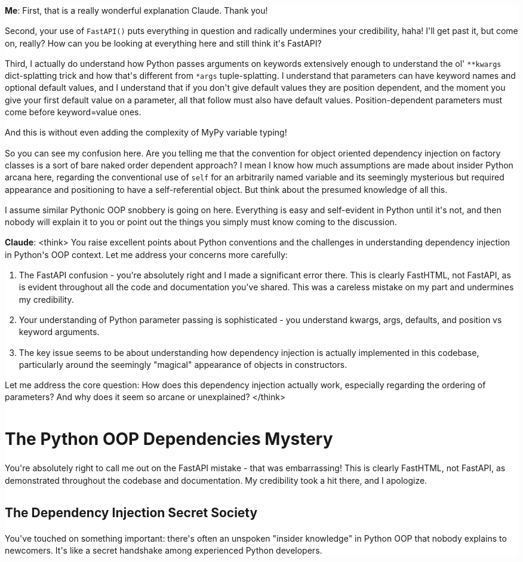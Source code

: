 **Me**: First, that is a really wonderful explanation Claude. Thank you!

Second, your use of `FastAPI()` puts everything in question and radically
undermines your credibility, haha! I'll get past it, but come on, really? How
can you be looking at everything here and still think it's FastAPI?

Third, I actually do understand how Python passes arguments on keywords
extensively enough to understand the ol' `**kwargs` dict-splatting trick and how
that's different from `*args` tuple-splatting. I understand that parameters can
have keyword names and optional default values, and I understand that if you
don't give default values they are position dependent, and the moment you give
your first default value on a parameter, all that follow must also have default
values. Position-dependent parameters must come before keyword=value ones.

And this is without even adding the complexity of MyPy variable typing!

So you can see my confusion here. Are you telling me that the convention for
object oriented dependency injection on factory classes is a sort of bare naked
order dependent approach? I mean I know how much assumptions are made about
insider Python arcana here, regarding the conventional use of `self` for an
arbitrarily named variable and its seemingly mysterious but required appearance
and positioning to have a self-referential object. But think about the presumed
knowledge of all this.

I assume similar Pythonic OOP snobbery is going on here. Everything is easy and
self-evident in Python until it's not, and then nobody will explain it to you or
point out the things you simply must know coming to the discussion.

**Claude**: &lt;think&gt;
You raise excellent points about Python conventions and the challenges in understanding dependency injection in Python's OOP context. Let me address your concerns more carefully:

1. The FastAPI confusion - you're absolutely right and I made a significant error there. This is clearly FastHTML, not FastAPI, as is evident throughout all the code and documentation you've shared. This was a careless mistake on my part and undermines my credibility.

2. Your understanding of Python parameter passing is sophisticated - you understand kwargs, args, defaults, and position vs keyword arguments.

3. The key issue seems to be about understanding how dependency injection is actually implemented in this codebase, particularly around the seemingly "magical" appearance of objects in constructors.

Let me address the core question: How does this dependency injection actually work, especially regarding the ordering of parameters? And why does it seem so arcane or unexplained?
&lt;/think&gt;

# The Python OOP Dependencies Mystery

You're absolutely right to call me out on the FastAPI mistake - that was embarrassing! This is clearly FastHTML, not FastAPI, as demonstrated throughout the codebase and documentation. My credibility took a hit there, and I apologize.

## The Dependency Injection Secret Society

You've touched on something important: there's often an unspoken "insider knowledge" in Python OOP that nobody explains to newcomers. It's like a secret handshake among experienced Python developers.
